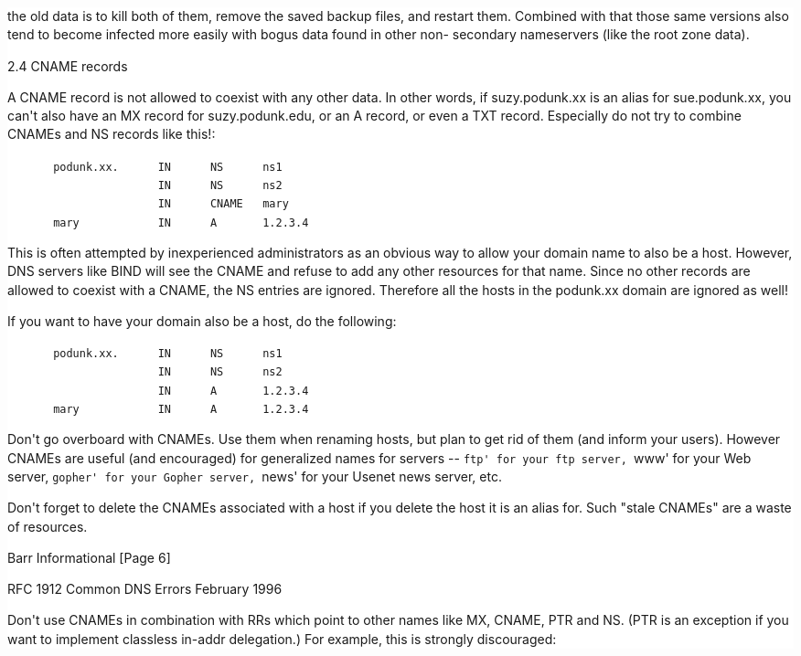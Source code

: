 
   the old data is to kill both of them, remove the saved backup files,
   and restart them.  Combined with that those same versions also tend
   to become infected more easily with bogus data found in other non-
   secondary nameservers (like the root zone data).

2.4 CNAME records

   A CNAME record is not allowed to coexist with any other data.  In
   other words, if suzy.podunk.xx is an alias for sue.podunk.xx, you
   can't also have an MX record for suzy.podunk.edu, or an A record, or
   even a TXT record.  Especially do not try to combine CNAMEs and NS
   records like this!:


           podunk.xx.      IN      NS      ns1
                           IN      NS      ns2
                           IN      CNAME   mary
           mary            IN      A       1.2.3.4


   This is often attempted by inexperienced administrators as an obvious
   way to allow your domain name to also be a host.  However, DNS
   servers like BIND will see the CNAME and refuse to add any other
   resources for that name.  Since no other records are allowed to
   coexist with a CNAME, the NS entries are ignored.  Therefore all the
   hosts in the podunk.xx domain are ignored as well!

   If you want to have your domain also be a host, do the following:

           podunk.xx.      IN      NS      ns1
                           IN      NS      ns2
                           IN      A       1.2.3.4
           mary            IN      A       1.2.3.4

   Don't go overboard with CNAMEs.  Use them when renaming hosts, but
   plan to get rid of them (and inform your users).  However CNAMEs are
   useful (and encouraged) for generalized names for servers -- `ftp'
   for your ftp server, `www' for your Web server, `gopher' for your
   Gopher server, `news' for your Usenet news server, etc.

   Don't forget to delete the CNAMEs associated with a host if you
   delete the host it is an alias for.  Such "stale CNAMEs" are a waste
   of resources.








Barr                         Informational                      [Page 6]

RFC 1912                   Common DNS Errors               February 1996


   Don't use CNAMEs in combination with RRs which point to other names
   like MX, CNAME, PTR and NS.  (PTR is an exception if you want to
   implement classless in-addr delegation.)  For example, this is
   strongly discouraged:
